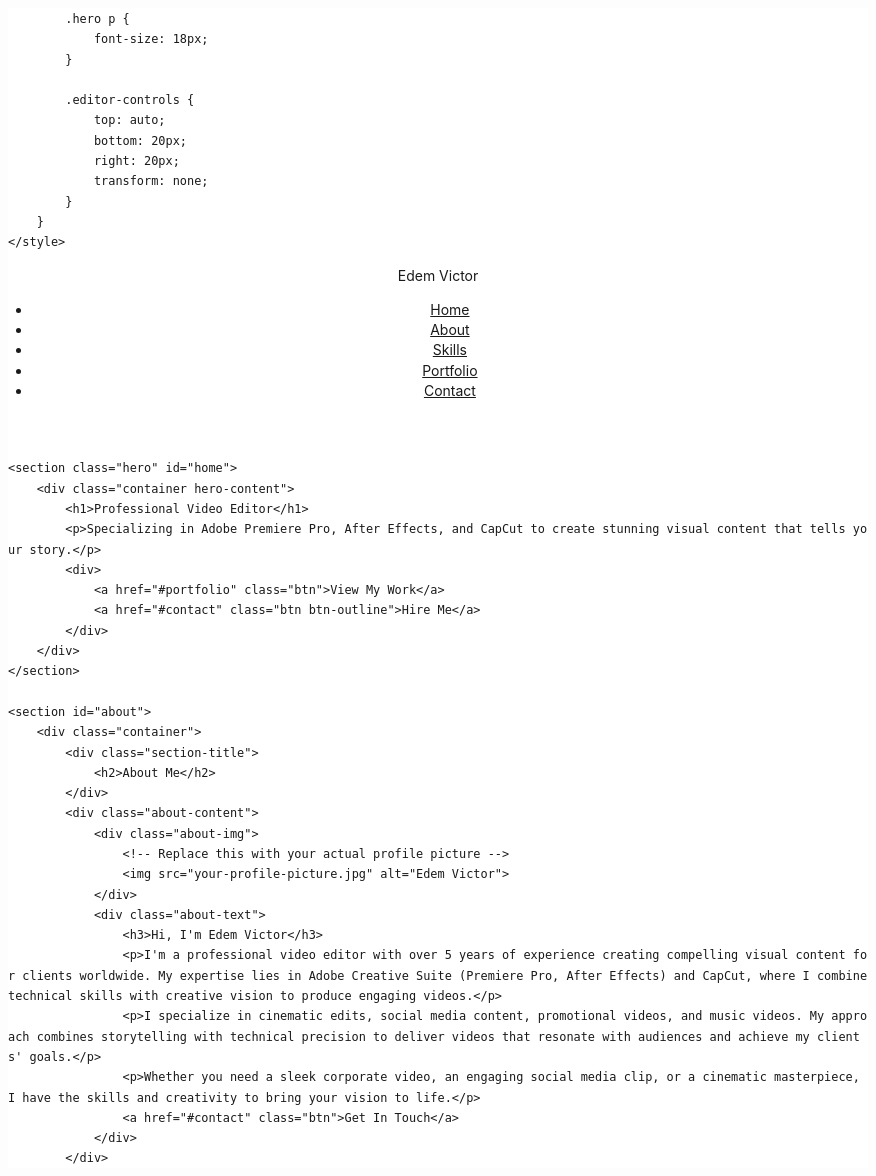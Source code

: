             .hero p {
                font-size: 18px;
            }

            .editor-controls {
                top: auto;
                bottom: 20px;
                right: 20px;
                transform: none;
            }
        }
    </style>
</head>
<body>
    <header>
        <div class="container header-container">
            <div class="logo">Edem <span>Victor</span></div>
            <nav>
                <ul>
                    <li><a href="#home">Home</a></li>
                    <li><a href="#about">About</a></li>
                    <li><a href="#skills">Skills</a></li>
                    <li><a href="#portfolio">Portfolio</a></li>
                    <li><a href="#contact">Contact</a></li>
                </ul>
            </nav>
        </div>
    </header>

    <section class="hero" id="home">
        <div class="container hero-content">
            <h1>Professional Video Editor</h1>
            <p>Specializing in Adobe Premiere Pro, After Effects, and CapCut to create stunning visual content that tells your story.</p>
            <div>
                <a href="#portfolio" class="btn">View My Work</a>
                <a href="#contact" class="btn btn-outline">Hire Me</a>
            </div>
        </div>
    </section>

    <section id="about">
        <div class="container">
            <div class="section-title">
                <h2>About Me</h2>
            </div>
            <div class="about-content">
                <div class="about-img">
                    <!-- Replace this with your actual profile picture -->
                    <img src="your-profile-picture.jpg" alt="Edem Victor">
                </div>
                <div class="about-text">
                    <h3>Hi, I'm Edem Victor</h3>
                    <p>I'm a professional video editor with over 5 years of experience creating compelling visual content for clients worldwide. My expertise lies in Adobe Creative Suite (Premiere Pro, After Effects) and CapCut, where I combine technical skills with creative vision to produce engaging videos.</p>
                    <p>I specialize in cinematic edits, social media content, promotional videos, and music videos. My approach combines storytelling with technical precision to deliver videos that resonate with audiences and achieve my clients' goals.</p>
                    <p>Whether you need a sleek corporate video, an engaging social media clip, or a cinematic masterpiece, I have the skills and creativity to bring your vision to life.</p>
                    <a href="#contact" class="btn">Get In Touch</a>
                </div>
            </div>